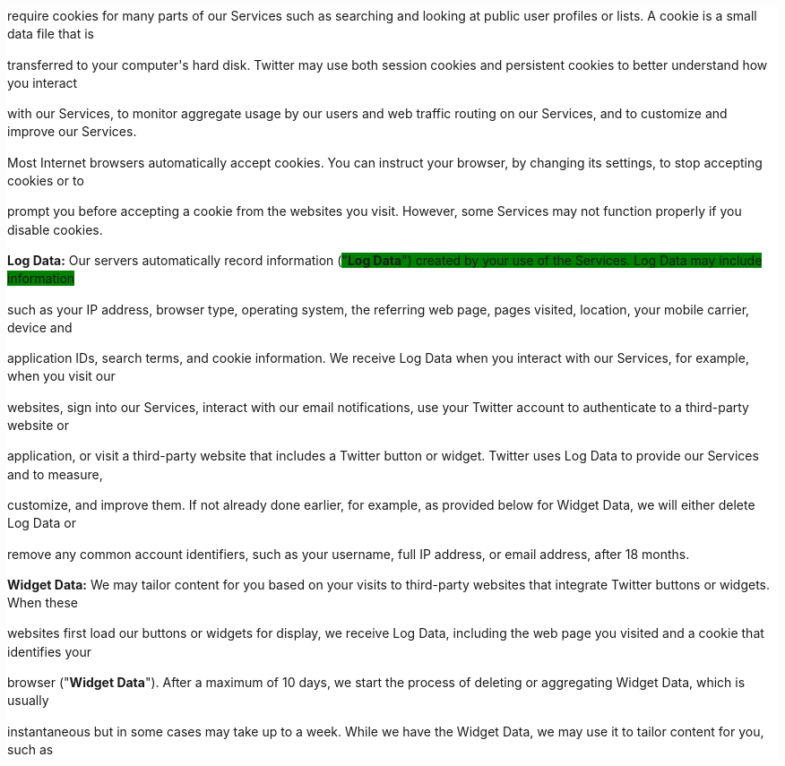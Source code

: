 
require cookies for many parts of our Services such as searching and looking at public user profiles or lists. A cookie is a small data file that is


transferred to your computer's hard disk. Twitter may use both session cookies and persistent cookies to better understand how you interact


with our Services, to monitor aggregate usage by our users and web traffic routing on our Services, and to customize and improve our Services.


Most Internet browsers automatically accept cookies. You can instruct your browser, by changing its settings, to stop accepting cookies or to


prompt you before accepting a cookie from the websites you visit. However, some Services may not function properly if you disable cookies.


**Log Data:** Our servers automatically record information </span>(<span style="background-color: green;">"**Log Data**") created by your use of the Services. Log Data may include information


such as your IP address, browser type, operating system, the referring web page, pages visited, location, your mobile carrier, device and



application IDs, search terms, and cookie information. We receive Log Data when you interact with our Services, for example, when you visit our


websites, sign into our Services, interact with our email notifications, use your Twitter account to authenticate to a third-party website or


application, or visit a third-party website that includes a Twitter button or widget. Twitter uses Log Data to provide our Services and to measure,


customize, and improve them. If not already done earlier, for example, as provided below for Widget Data, we will either delete Log Data or


remove any common account identifiers, such as your username, full IP address, or email address, after 18 months.


**Widget Data:** We may tailor content for you based on your visits to third-party websites that integrate Twitter buttons or widgets. When these


websites first load our buttons or widgets for display, we receive Log Data, including the web page you visited and a cookie that identifies your


browser ("**Widget Data**"). After a maximum of 10 days, we start the process of deleting or aggregating Widget Data, which is usually


instantaneous but in some cases may take up to a week. While we have the Widget Data, we may use it to tailor content for you, such as

